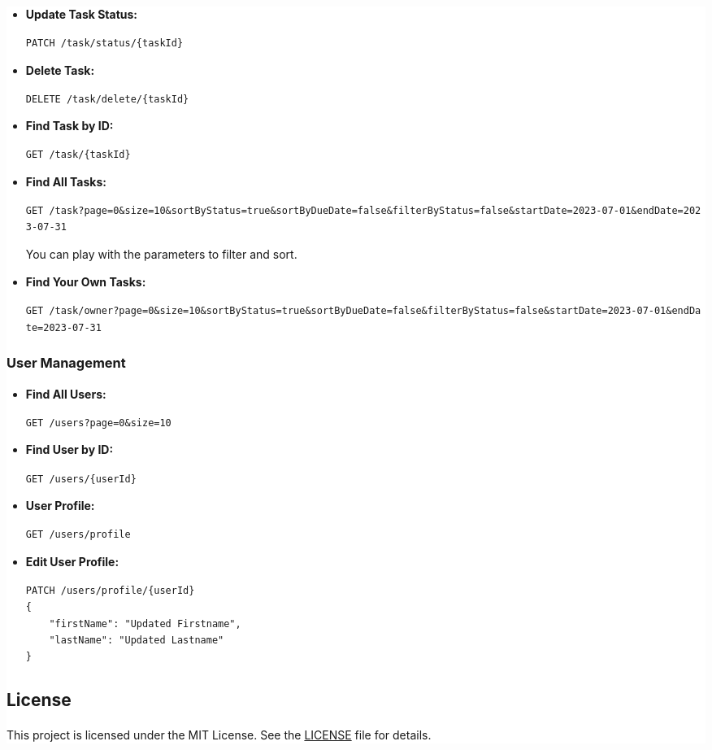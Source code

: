 - **Update Task Status:**
    ```
    PATCH /task/status/{taskId}
    ```

- **Delete Task:**
    ```
    DELETE /task/delete/{taskId}
    ```

- **Find Task by ID:**
    ```
    GET /task/{taskId}
    ```

- **Find All Tasks:**
    ```
    GET /task?page=0&size=10&sortByStatus=true&sortByDueDate=false&filterByStatus=false&startDate=2023-07-01&endDate=2023-07-31
    ```
    You can play with the parameters to filter and sort.

- **Find Your Own Tasks:**
    ```
    GET /task/owner?page=0&size=10&sortByStatus=true&sortByDueDate=false&filterByStatus=false&startDate=2023-07-01&endDate=2023-07-31
    ```

### User Management

- **Find All Users:**
    ```
    GET /users?page=0&size=10
    ```

- **Find User by ID:**
    ```
    GET /users/{userId}
    ```

- **User Profile:**
    ```
    GET /users/profile
    ```

- **Edit User Profile:**
    ```
    PATCH /users/profile/{userId}
    {
        "firstName": "Updated Firstname",
        "lastName": "Updated Lastname"
    }
    ```

## License

This project is licensed under the MIT License. See the [LICENSE](LICENSE) file for details.
